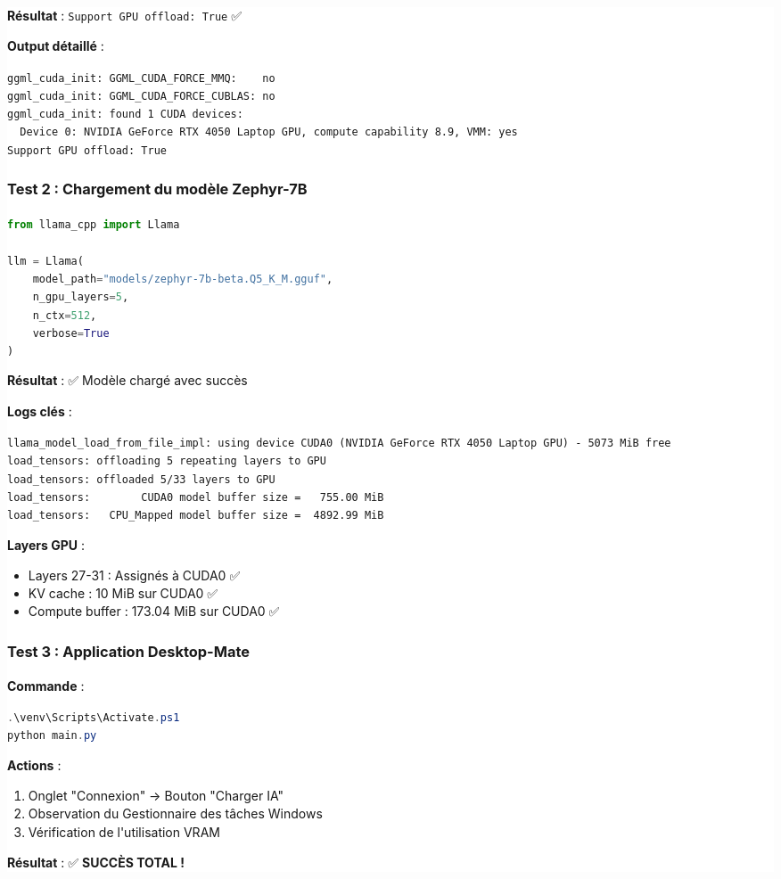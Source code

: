 **Résultat** : `Support GPU offload: True` ✅

**Output détaillé** :
```
ggml_cuda_init: GGML_CUDA_FORCE_MMQ:    no
ggml_cuda_init: GGML_CUDA_FORCE_CUBLAS: no
ggml_cuda_init: found 1 CUDA devices:
  Device 0: NVIDIA GeForce RTX 4050 Laptop GPU, compute capability 8.9, VMM: yes
Support GPU offload: True
```

### Test 2 : Chargement du modèle Zephyr-7B

```python
from llama_cpp import Llama

llm = Llama(
    model_path="models/zephyr-7b-beta.Q5_K_M.gguf",
    n_gpu_layers=5,
    n_ctx=512,
    verbose=True
)
```

**Résultat** : ✅ Modèle chargé avec succès

**Logs clés** :
```
llama_model_load_from_file_impl: using device CUDA0 (NVIDIA GeForce RTX 4050 Laptop GPU) - 5073 MiB free
load_tensors: offloading 5 repeating layers to GPU
load_tensors: offloaded 5/33 layers to GPU
load_tensors:        CUDA0 model buffer size =   755.00 MiB
load_tensors:   CPU_Mapped model buffer size =  4892.99 MiB
```

**Layers GPU** :
- Layers 27-31 : Assignés à CUDA0 ✅
- KV cache : 10 MiB sur CUDA0 ✅
- Compute buffer : 173.04 MiB sur CUDA0 ✅

### Test 3 : Application Desktop-Mate

**Commande** :
```powershell
.\venv\Scripts\Activate.ps1
python main.py
```

**Actions** :
1. Onglet "Connexion" → Bouton "Charger IA"
2. Observation du Gestionnaire des tâches Windows
3. Vérification de l'utilisation VRAM

**Résultat** : ✅ **SUCCÈS TOTAL !**
